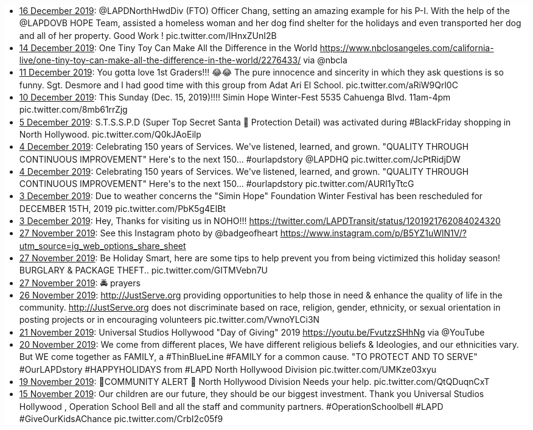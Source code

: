 * [16 December 2019](https://web.archive.org/web/20191217054158/https://twitter.com/LAPDNorthHwdDiv/status/1206689155972861952): @LAPDNorthHwdDiv  (FTO) Officer Chang, setting an amazing example for his P-I. With the help of the   @LAPDOVB  HOPE Team,  assisted a homeless woman and her dog find shelter for the holidays and even transported her dog and all of her property. Good Work ! pic.twitter.com/IHnxZUnI2B
* [14 December 2019](https://web.archive.org/web/20200626064557/https://twitter.com/LAPDNorthHwdDiv/status/1205675307866279936): One Tiny Toy Can Make All the Difference in the World  https://www.nbclosangeles.com/california-live/one-tiny-toy-can-make-all-the-difference-in-the-world/2276433/  via  @nbcla
* [11 December 2019](https://web.archive.org/web/20191213180434/https://twitter.com/LAPDNorthHwdDiv/status/1204880335416094725): You gotta love 1st Graders!!! 😂😂 The pure innocence and sincerity in which they ask questions is so funny. Sgt. Desmore and I had good time with this group from Adat Ari El School. pic.twitter.com/aRiW9Qrl0C
* [10 December 2019](https://web.archive.org/web/20191211012453/https://twitter.com/LAPDNorthHwdDiv/status/1204501328166211585): This Sunday (Dec. 15, 2019)!!!! Simin Hope Winter-Fest 5535 Cahuenga Blvd. 11am-4pm pic.twitter.com/8mb61rrZjg
* [ 5 December 2019](https://web.archive.org/web/20191207000953/https://twitter.com/LAPDNorthHwdDiv/status/1202687900682350593): S.T.S.S.P.D (Super Top Secret Santa 🎅 Protection Detail) was activated during  #BlackFriday  shopping in North Hollywood. pic.twitter.com/Q0kJAoEilp
* [ 4 December 2019](https://web.archive.org/web/20191204224737/https://twitter.com/LAPDNorthHwdDiv/status/1202353167054172160): Celebrating 150 years of Services. We've listened, learned, and grown. "QUALITY THROUGH CONTINUOUS IMPROVEMENT"   Here's to the next 150...   #ourlapdstory    @LAPDHQ  pic.twitter.com/JcPtRidjDW
* [ 4 December 2019](https://web.archive.org/web/20191204220429/https://twitter.com/LAPDNorthHwdDiv/status/1202345213965955072): Celebrating 150 years of Services. We've listened, learned, and grown. "QUALITY THROUGH CONTINUOUS IMPROVEMENT"   Here's to the next 150...   #ourlapdstory  pic.twitter.com/AURI1yTtcG
* [ 3 December 2019](https://web.archive.org/web/20191204025308/https://twitter.com/LAPDNorthHwdDiv/status/1201965075180838912): Due to weather concerns the "Simin Hope" Foundation Winter Festival has been rescheduled for DECEMBER 15TH, 2019 pic.twitter.com/PbK5g4EIBt
* [ 3 December 2019](https://web.archive.org/web/20191203210806/https://twitter.com/LAPDNorthHwdDiv/status/1201958973047357440): Hey, Thanks for visiting us in NOHO!!! https://twitter.com/LAPDTransit/status/1201921762084024320
* [27 November 2019](https://web.archive.org/web/20191127212230/https://twitter.com/LAPDNorthHwdDiv/status/1199791857703604224): See this Instagram photo by  @badgeofheart   https://www.instagram.com/p/B5YZ1uWlN1V/?utm_source=ig_web_options_share_sheet
* [27 November 2019](https://web.archive.org/web/20191128040825/https://twitter.com/LAPDNorthHwdDiv/status/1199789732143628288): Be Holiday Smart, here are some tips to help prevent you from being victimized this holiday season! BURGLARY & PACKAGE THEFT.. pic.twitter.com/GITMVebn7U
* [27 November 2019](https://web.archive.org/web/20191127174544/https://twitter.com/LAPDNorthHwdDiv/status/1199723859861065729): 🚔 prayers
* [26 November 2019](https://web.archive.org/web/20191127000135/https://twitter.com/LAPDNorthHwdDiv/status/1199474915864276992): http://JustServe.org  providing opportunities to help those in need & enhance the quality of life in the community.  http://JustServe.org  does not discriminate based on race, religion, gender, ethnicity, or sexual orientation in posting projects or in encouraging volunteers pic.twitter.com/VwnoYLCi3N
* [21 November 2019](https://web.archive.org/web/20191122002859/https://twitter.com/LAPDNorthHwdDiv/status/1197661843986075648): Universal Studios Hollywood "Day of Giving" 2019  https://youtu.be/FvutzzSHhNg  via  @YouTube
* [20 November 2019](https://web.archive.org/web/20191120212036/https://twitter.com/LAPDNorthHwdDiv/status/1197259282850279424): We come from different places, We have different religious beliefs & Ideologies, and our ethnicities vary. But WE come together as FAMILY, a  #ThinBlueLine   #FAMILY  for a common cause. "TO PROTECT AND TO SERVE"    #OurLAPDstory    #HAPPYHOLIDAYS  from  #LAPD  North Hollywood Division pic.twitter.com/UMKze03xyu
* [19 November 2019](https://web.archive.org/web/20191119225849/https://twitter.com/LAPDNorthHwdDiv/status/1196923331196276736): 🚨COMMUNITY ALERT 🚨 North Hollywood Division  Needs your help. pic.twitter.com/QtQDuqnCxT
* [15 November 2019](https://web.archive.org/web/20200626064603/https://twitter.com/LAPDNorthHwdDiv/status/1195398095846031360): Our children are our future, they should be our biggest investment.  Thank you Universal Studios Hollywood , Operation School Bell and all the staff and community partners.   #OperationSchoolbell   #LAPD   #GiveOurKidsAChance  pic.twitter.com/CrbI2c05f9